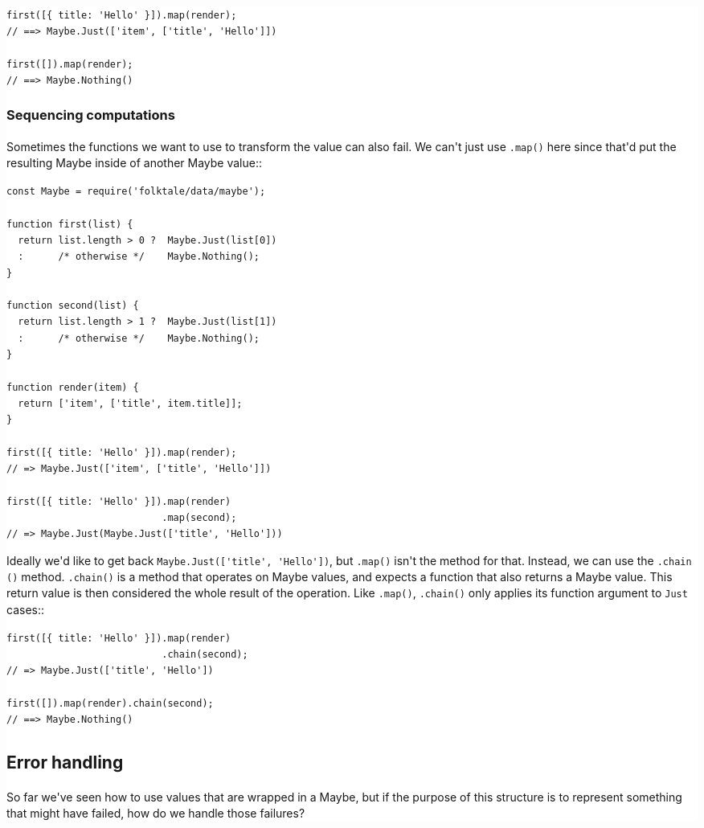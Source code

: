     first([{ title: 'Hello' }]).map(render);
    // ==> Maybe.Just(['item', ['title', 'Hello']])
    
    first([]).map(render);
    // ==> Maybe.Nothing()
    

### Sequencing computations

Sometimes the functions we want to use to transform the value can also fail. We
can't just use `.map()` here since that'd put the resulting Maybe inside of
another Maybe value::

    const Maybe = require('folktale/data/maybe');
    
    function first(list) {
      return list.length > 0 ?  Maybe.Just(list[0])
      :      /* otherwise */    Maybe.Nothing();
    }
    
    function second(list) {
      return list.length > 1 ?  Maybe.Just(list[1])
      :      /* otherwise */    Maybe.Nothing();
    }

    function render(item) {
      return ['item', ['title', item.title]];
    }

    first([{ title: 'Hello' }]).map(render);
    // => Maybe.Just(['item', ['title', 'Hello']])
    
    first([{ title: 'Hello' }]).map(render)
                               .map(second);
    // => Maybe.Just(Maybe.Just(['title', 'Hello']))
      
Ideally we'd like to get back `Maybe.Just(['title', 'Hello'])`, but `.map()`
isn't the method for that. Instead, we can use the `.chain()` method. `.chain()`
is a method that operates on Maybe values, and expects a function that also
returns a Maybe value. This return value is then considered the whole result of
the operation. Like `.map()`, `.chain()` only applies its function argument to
`Just` cases::

    first([{ title: 'Hello' }]).map(render)
                               .chain(second);
    // => Maybe.Just(['title', 'Hello'])
    
    first([]).map(render).chain(second);
    // ==> Maybe.Nothing()
    

## Error handling

So far we've seen how to use values that are wrapped in a Maybe, but if the
purpose of this structure is to represent something that might have failed, how
do we handle those failures?
